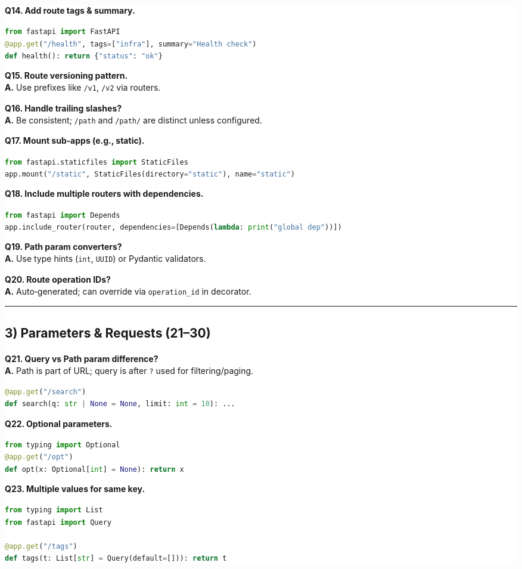 **Q14. Add route tags & summary.**  
```python
from fastapi import FastAPI
@app.get("/health", tags=["infra"], summary="Health check")
def health(): return {"status": "ok"}
```

**Q15. Route versioning pattern.**  
**A.** Use prefixes like `/v1`, `/v2` via routers.

**Q16. Handle trailing slashes?**  
**A.** Be consistent; `/path` and `/path/` are distinct unless configured.

**Q17. Mount sub‑apps (e.g., static).**  
```python
from fastapi.staticfiles import StaticFiles
app.mount("/static", StaticFiles(directory="static"), name="static")
```

**Q18. Include multiple routers with dependencies.**  
```python
from fastapi import Depends
app.include_router(router, dependencies=[Depends(lambda: print("global dep"))])
```

**Q19. Path param converters?**  
**A.** Use type hints (`int`, `UUID`) or Pydantic validators.

**Q20. Route operation IDs?**  
**A.** Auto‑generated; can override via `operation_id` in decorator.

---

## 3) Parameters & Requests (21–30)

**Q21. Query vs Path param difference?**  
**A.** Path is part of URL; query is after `?` used for filtering/paging.

```python
@app.get("/search")
def search(q: str | None = None, limit: int = 10): ...
```

**Q22. Optional parameters.**  
```python
from typing import Optional
@app.get("/opt")
def opt(x: Optional[int] = None): return x
```

**Q23. Multiple values for same key.**  
```python
from typing import List
from fastapi import Query

@app.get("/tags")
def tags(t: List[str] = Query(default=[])): return t
```
